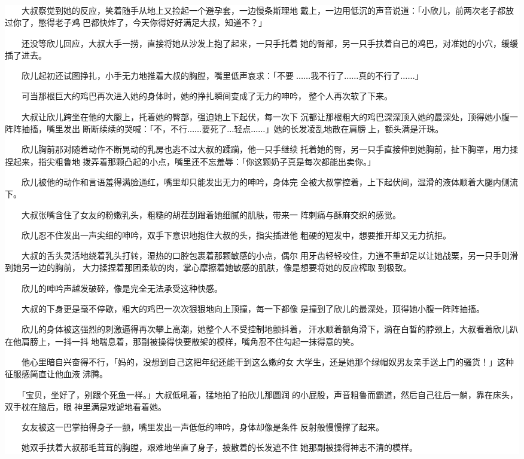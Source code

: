 　　大叔察觉到她的反应，笑着随手从地上又捡起一个避孕套，一边慢条斯理地
戴上，一边用低沉的声音说道：「小欣儿，前两次老子都放过你了，憋得老子鸡
巴都快炸了，今天你得好好满足大叔，知道不？」

　　还没等欣儿回应，大叔大手一捞，直接将她从沙发上抱了起来，一只手托着
她的臀部，另一只手扶着自己的鸡巴，对准她的小穴，缓缓插了进去。

　　欣儿起初还试图挣扎，小手无力地推着大叔的胸膛，嘴里低声哀求：「不要
……我不行了……真的不行了……」

　　可当那根巨大的鸡巴再次进入她的身体时，她的挣扎瞬间变成了无力的呻吟，
整个人再次软了下来。

　　大叔让欣儿跨坐在他的大腿上，托着她的臀部，强迫她上下起伏，每一次下
沉都让那根粗大的鸡巴深深顶入她的最深处，顶得她小腹一阵阵抽搐，嘴里发出
断断续续的哭喊：「不，不行……要死了…轻点……」她的长发凌乱地散在肩膀
上，额头满是汗珠。

　　欣儿胸前那对随着动作不断晃动的乳房也逃不过大叔的蹂躏，他一只手继续
托着她的臀，另一只手直接伸到她胸前，扯下胸罩，用力揉捏起来，指尖粗鲁地
拨弄着那颗凸起的小点，嘴里还不忘羞辱：「你这颗奶子真是每次都能出卖你。」

　　欣儿被他的动作和言语羞得满脸通红，嘴里却只能发出无力的呻吟，身体完
全被大叔掌控着，上下起伏间，湿滑的液体顺着大腿内侧流下。

　　大叔张嘴含住了女友的粉嫩乳头，粗糙的胡茬刮蹭着她细腻的肌肤，带来一
阵刺痛与酥麻交织的感觉。

　　欣儿忍不住发出一声尖细的呻吟，双手下意识地抱住大叔的头，指尖插进他
粗硬的短发中，想要推开却又无力抗拒。

　　大叔的舌头灵活地绕着乳头打转，湿热的口腔包裹着那颗敏感的小点，偶尔
用牙齿轻轻咬住，力道不重却足以让她战栗，另一只手则滑到她另一边的胸前，
大力揉捏着那团柔软的肉，掌心摩擦着她敏感的肌肤，像是想要将她的反应榨取
到极致。

　　欣儿的呻吟声越发破碎，像是完全无法承受这种快感。

　　大叔的下身更是毫不停歇，粗大的鸡巴一次次狠狠地向上顶撞，每一下都像
是撞到了欣儿的最深处，顶得她小腹一阵阵抽搐。

　　欣儿的身体被这强烈的刺激逼得再次攀上高潮，她整个人不受控制地颤抖着，
汗水顺着额角滑下，滴在白皙的脖颈上，大叔看着欣儿趴在他肩膀上，一抖一抖
地喘息着，那副被操得快要散架的模样，嘴角忍不住勾起一抹得意的笑。

　　他心里暗自兴奋得不行，「妈的，没想到自己这把年纪还能干到这么嫩的女
大学生，还是她那个绿帽奴男友亲手送上门的骚货！」这种征服感简直让他血液
沸腾。

　　「宝贝，坐好了，别跟个死鱼一样。」大叔低吼着，猛地拍了拍欣儿那圆润
的小屁股，声音粗鲁而霸道，然后自己往后一躺，靠在床头，双手枕在脑后，眼
神里满是戏谑地看着她。

　　女友被这一巴掌拍得身子一颤，嘴里发出一声低低的呻吟，身体却像是条件
反射般慢慢撑了起来。

　　她双手扶着大叔那毛茸茸的胸膛，艰难地坐直了身子，披散着的长发遮不住
她那副被操得神志不清的模样。
